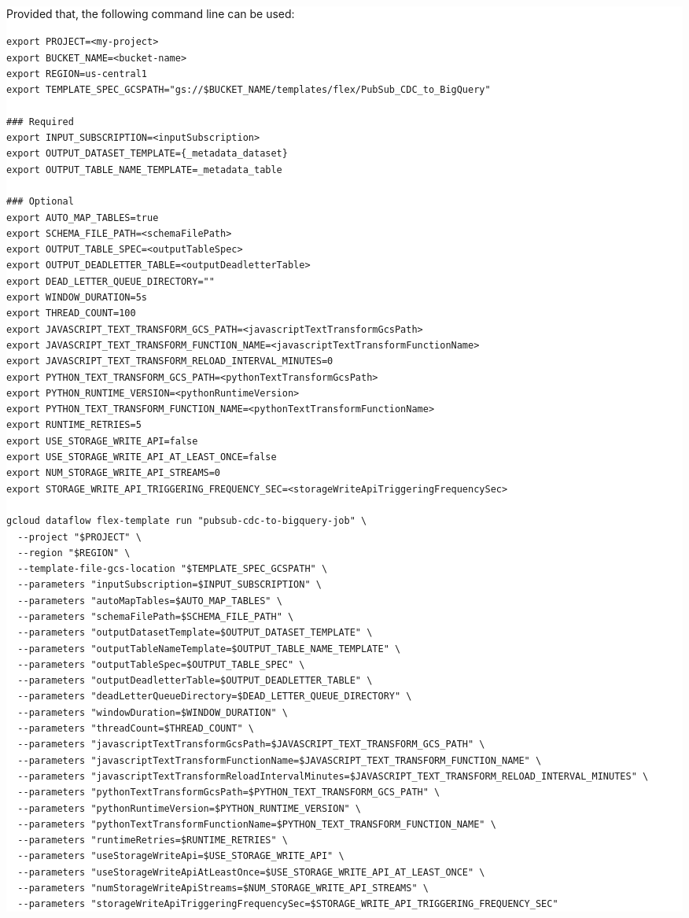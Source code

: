 Provided that, the following command line can be used:

```shell
export PROJECT=<my-project>
export BUCKET_NAME=<bucket-name>
export REGION=us-central1
export TEMPLATE_SPEC_GCSPATH="gs://$BUCKET_NAME/templates/flex/PubSub_CDC_to_BigQuery"

### Required
export INPUT_SUBSCRIPTION=<inputSubscription>
export OUTPUT_DATASET_TEMPLATE={_metadata_dataset}
export OUTPUT_TABLE_NAME_TEMPLATE=_metadata_table

### Optional
export AUTO_MAP_TABLES=true
export SCHEMA_FILE_PATH=<schemaFilePath>
export OUTPUT_TABLE_SPEC=<outputTableSpec>
export OUTPUT_DEADLETTER_TABLE=<outputDeadletterTable>
export DEAD_LETTER_QUEUE_DIRECTORY=""
export WINDOW_DURATION=5s
export THREAD_COUNT=100
export JAVASCRIPT_TEXT_TRANSFORM_GCS_PATH=<javascriptTextTransformGcsPath>
export JAVASCRIPT_TEXT_TRANSFORM_FUNCTION_NAME=<javascriptTextTransformFunctionName>
export JAVASCRIPT_TEXT_TRANSFORM_RELOAD_INTERVAL_MINUTES=0
export PYTHON_TEXT_TRANSFORM_GCS_PATH=<pythonTextTransformGcsPath>
export PYTHON_RUNTIME_VERSION=<pythonRuntimeVersion>
export PYTHON_TEXT_TRANSFORM_FUNCTION_NAME=<pythonTextTransformFunctionName>
export RUNTIME_RETRIES=5
export USE_STORAGE_WRITE_API=false
export USE_STORAGE_WRITE_API_AT_LEAST_ONCE=false
export NUM_STORAGE_WRITE_API_STREAMS=0
export STORAGE_WRITE_API_TRIGGERING_FREQUENCY_SEC=<storageWriteApiTriggeringFrequencySec>

gcloud dataflow flex-template run "pubsub-cdc-to-bigquery-job" \
  --project "$PROJECT" \
  --region "$REGION" \
  --template-file-gcs-location "$TEMPLATE_SPEC_GCSPATH" \
  --parameters "inputSubscription=$INPUT_SUBSCRIPTION" \
  --parameters "autoMapTables=$AUTO_MAP_TABLES" \
  --parameters "schemaFilePath=$SCHEMA_FILE_PATH" \
  --parameters "outputDatasetTemplate=$OUTPUT_DATASET_TEMPLATE" \
  --parameters "outputTableNameTemplate=$OUTPUT_TABLE_NAME_TEMPLATE" \
  --parameters "outputTableSpec=$OUTPUT_TABLE_SPEC" \
  --parameters "outputDeadletterTable=$OUTPUT_DEADLETTER_TABLE" \
  --parameters "deadLetterQueueDirectory=$DEAD_LETTER_QUEUE_DIRECTORY" \
  --parameters "windowDuration=$WINDOW_DURATION" \
  --parameters "threadCount=$THREAD_COUNT" \
  --parameters "javascriptTextTransformGcsPath=$JAVASCRIPT_TEXT_TRANSFORM_GCS_PATH" \
  --parameters "javascriptTextTransformFunctionName=$JAVASCRIPT_TEXT_TRANSFORM_FUNCTION_NAME" \
  --parameters "javascriptTextTransformReloadIntervalMinutes=$JAVASCRIPT_TEXT_TRANSFORM_RELOAD_INTERVAL_MINUTES" \
  --parameters "pythonTextTransformGcsPath=$PYTHON_TEXT_TRANSFORM_GCS_PATH" \
  --parameters "pythonRuntimeVersion=$PYTHON_RUNTIME_VERSION" \
  --parameters "pythonTextTransformFunctionName=$PYTHON_TEXT_TRANSFORM_FUNCTION_NAME" \
  --parameters "runtimeRetries=$RUNTIME_RETRIES" \
  --parameters "useStorageWriteApi=$USE_STORAGE_WRITE_API" \
  --parameters "useStorageWriteApiAtLeastOnce=$USE_STORAGE_WRITE_API_AT_LEAST_ONCE" \
  --parameters "numStorageWriteApiStreams=$NUM_STORAGE_WRITE_API_STREAMS" \
  --parameters "storageWriteApiTriggeringFrequencySec=$STORAGE_WRITE_API_TRIGGERING_FREQUENCY_SEC"
```
